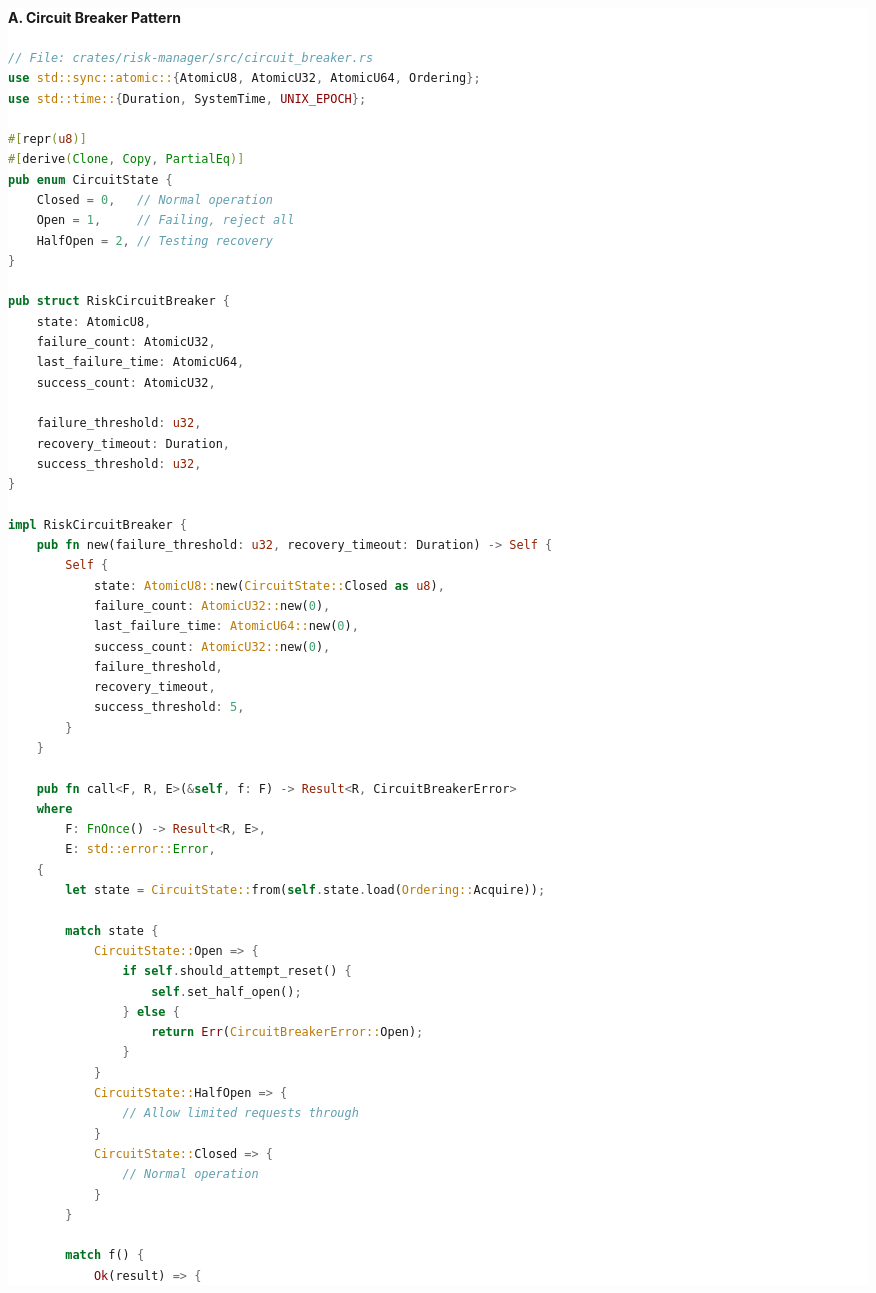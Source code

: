 #### A. Circuit Breaker Pattern
```rust
// File: crates/risk-manager/src/circuit_breaker.rs
use std::sync::atomic::{AtomicU8, AtomicU32, AtomicU64, Ordering};
use std::time::{Duration, SystemTime, UNIX_EPOCH};

#[repr(u8)]
#[derive(Clone, Copy, PartialEq)]
pub enum CircuitState {
    Closed = 0,   // Normal operation
    Open = 1,     // Failing, reject all
    HalfOpen = 2, // Testing recovery
}

pub struct RiskCircuitBreaker {
    state: AtomicU8,
    failure_count: AtomicU32,
    last_failure_time: AtomicU64,
    success_count: AtomicU32,
    
    failure_threshold: u32,
    recovery_timeout: Duration,
    success_threshold: u32,
}

impl RiskCircuitBreaker {
    pub fn new(failure_threshold: u32, recovery_timeout: Duration) -> Self {
        Self {
            state: AtomicU8::new(CircuitState::Closed as u8),
            failure_count: AtomicU32::new(0),
            last_failure_time: AtomicU64::new(0),
            success_count: AtomicU32::new(0),
            failure_threshold,
            recovery_timeout,
            success_threshold: 5,
        }
    }
    
    pub fn call<F, R, E>(&self, f: F) -> Result<R, CircuitBreakerError>
    where
        F: FnOnce() -> Result<R, E>,
        E: std::error::Error,
    {
        let state = CircuitState::from(self.state.load(Ordering::Acquire));
        
        match state {
            CircuitState::Open => {
                if self.should_attempt_reset() {
                    self.set_half_open();
                } else {
                    return Err(CircuitBreakerError::Open);
                }
            }
            CircuitState::HalfOpen => {
                // Allow limited requests through
            }
            CircuitState::Closed => {
                // Normal operation
            }
        }
        
        match f() {
            Ok(result) => {
```